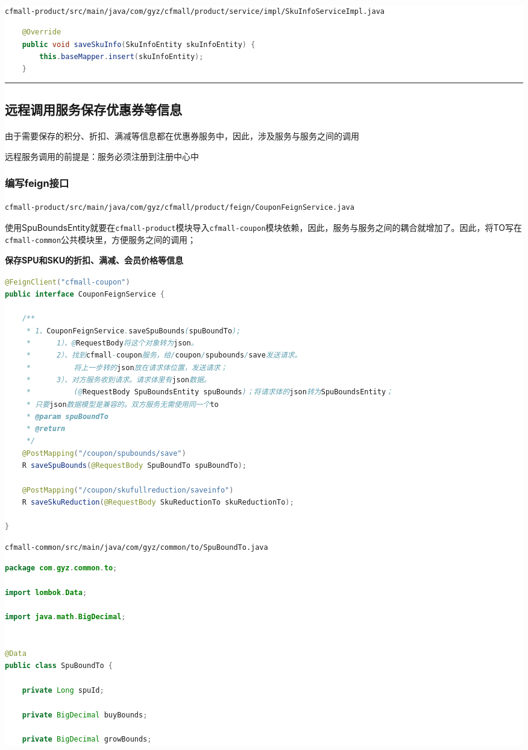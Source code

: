 `cfmall-product/src/main/java/com/gyz/cfmall/product/service/impl/SkuInfoServiceImpl.java`

```java
    @Override
    public void saveSkuInfo(SkuInfoEntity skuInfoEntity) {
        this.baseMapper.insert(skuInfoEntity);
    }
```

---

## 远程调用服务保存优惠券等信息

由于需要保存的积分、折扣、满减等信息都在优惠券服务中，因此，涉及服务与服务之间的调用

远程服务调用的前提是：服务必须注册到注册中心中

### 编写feign接口

`cfmall-product/src/main/java/com/gyz/cfmall/product/feign/CouponFeignService.java`

使用SpuBoundsEntity就要在`cfmall-product`模块导入`cfmall-coupon`模块依赖，因此，服务与服务之间的耦合就增加了。因此，将TO写在`cfmall-common`公共模块里，方便服务之间的调用；

**保存SPU和SKU的折扣、满减、会员价格等信息**

```java
@FeignClient("cfmall-coupon")
public interface CouponFeignService {

    /**
     * 1、CouponFeignService.saveSpuBounds(spuBoundTo);
     *      1）、@RequestBody将这个对象转为json。
     *      2）、找到cfmall-coupon服务，给/coupon/spubounds/save发送请求。
     *          将上一步转的json放在请求体位置，发送请求；
     *      3）、对方服务收到请求。请求体里有json数据。
     *          (@RequestBody SpuBoundsEntity spuBounds)；将请求体的json转为SpuBoundsEntity；
     * 只要json数据模型是兼容的。双方服务无需使用同一个to
     * @param spuBoundTo
     * @return
     */
    @PostMapping("/coupon/spubounds/save")
    R saveSpuBounds(@RequestBody SpuBoundTo spuBoundTo);
    
    @PostMapping("/coupon/skufullreduction/saveinfo")
    R saveSkuReduction(@RequestBody SkuReductionTo skuReductionTo);    
    
}
```

`cfmall-common/src/main/java/com/gyz/common/to/SpuBoundTo.java`

```java
package com.gyz.common.to;

import lombok.Data;

import java.math.BigDecimal;


@Data
public class SpuBoundTo {

    private Long spuId;

    private BigDecimal buyBounds;

    private BigDecimal growBounds;
```
